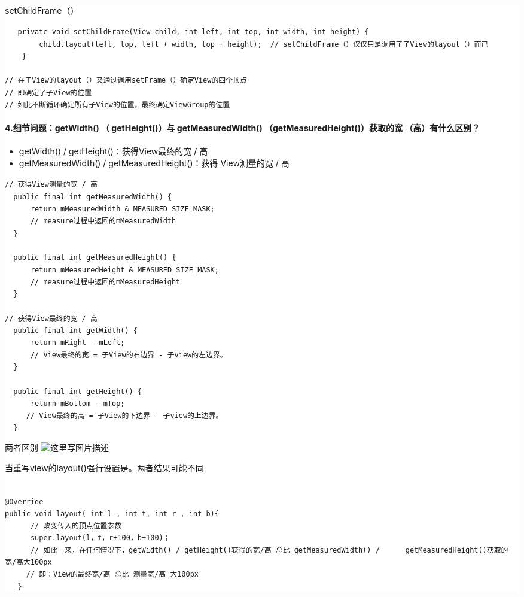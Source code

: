 setChildFrame（）
```
   private void setChildFrame(View child, int left, int top, int width, int height) {
        child.layout(left, top, left + width, top + height);  // setChildFrame（）仅仅只是调用了子View的layout（）而已
    }

// 在子View的layout（）又通过调用setFrame（）确定View的四个顶点
// 即确定了子View的位置
// 如此不断循环确定所有子View的位置，最终确定ViewGroup的位置
```

#### 4.细节问题：getWidth() （ getHeight()）与 getMeasuredWidth() （getMeasuredHeight()）获取的宽 （高）有什么区别？
* getWidth() / getHeight()：获得View最终的宽 / 高
*  getMeasuredWidth() / getMeasuredHeight()：获得 View测量的宽 / 高

```
// 获得View测量的宽 / 高
  public final int getMeasuredWidth() {  
      return mMeasuredWidth & MEASURED_SIZE_MASK;  
      // measure过程中返回的mMeasuredWidth
  }  

  public final int getMeasuredHeight() {  
      return mMeasuredHeight & MEASURED_SIZE_MASK;  
      // measure过程中返回的mMeasuredHeight
  }  

// 获得View最终的宽 / 高
  public final int getWidth() {  
      return mRight - mLeft;  
      // View最终的宽 = 子View的右边界 - 子view的左边界。
  } 

  public final int getHeight() {  
      return mBottom - mTop;  
     // View最终的高 = 子View的下边界 - 子view的上边界。
  }   
```

两者区别
![这里写图片描述](https://imgconvert.csdnimg.cn/aHR0cHM6Ly91cGxvYWQtaW1hZ2VzLmppYW5zaHUuaW8vdXBsb2FkX2ltYWdlcy85NDQzNjUtNmIyN2I5ODM1ZDkyN2UwNC5wbmc?x-oss-process=image/format,png)

当重写view的layout()强行设置是。两者结果可能不同
```

@Override
public void layout( int l , int t, int r , int b){
      // 改变传入的顶点位置参数
      super.layout(l，t，r+100，b+100)；
      // 如此一来，在任何情况下，getWidth() / getHeight()获得的宽/高 总比 getMeasuredWidth() /      getMeasuredHeight()获取的宽/高大100px
     // 即：View的最终宽/高 总比 测量宽/高 大100px
   }
```
